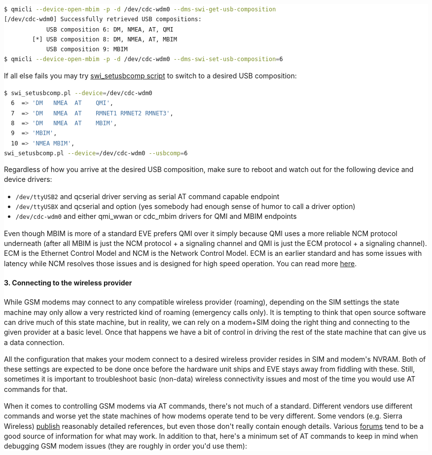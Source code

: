 ```bash
$ qmicli --device-open-mbim -p -d /dev/cdc-wdm0 --dms-swi-get-usb-composition
[/dev/cdc-wdm0] Successfully retrieved USB compositions:
            USB composition 6: DM, NMEA, AT, QMI
        [*] USB composition 8: DM, NMEA, AT, MBIM
            USB composition 9: MBIM
$ qmicli --device-open-mbim -p -d /dev/cdc-wdm0 --dms-swi-set-usb-composition=6
```

If all else fails you may try [swi_setusbcomp script](https://github.com/mavstuff/swi_setusbcomp) to switch to a desired USB composition:

```bash
$ swi_setusbcomp.pl --device=/dev/cdc-wdm0
  6  => 'DM   NMEA  AT    QMI',
  7  => 'DM   NMEA  AT    RMNET1 RMNET2 RMNET3',
  8  => 'DM   NMEA  AT    MBIM',
  9  => 'MBIM',
  10 => 'NMEA MBIM',
swi_setusbcomp.pl --device=/dev/cdc-wdm0 --usbcomp=6
```

Regardless of how you arrive at the desired USB composition, make sure to reboot and watch out for the following device and device drivers:

* `/dev/ttyUSB2` and qcserial driver serving as serial AT command capable endpoint
* `/dev/ttyUSBX` and qcserial and option (yes somebody had enough sense of humor to call a driver option)
* `/dev/cdc-wdm0` and either qmi_wwan or cdc_mbim drivers for QMI and MBIM endpoints

Even though MBIM is more of a standard EVE prefers QMI over it simply because QMI uses a more reliable NCM protocol underneath (after all MBIM is just the NCM protocol + a signaling channel and QMI is just the ECM protocol + a signaling channel). ECM is the Ethernet Control Model and NCM is the Network Control Model. ECM is an earlier standard and has some issues with latency while NCM resolves those issues and is designed for high speed operation. You can read more [here](https://en.wikipedia.org/wiki/Ethernet_over_USB#Protocols).

#### 3. Connecting to the wireless provider

While GSM modems may connect to any compatible wireless provider (roaming), depending on the SIM settings the state machine may only allow a very restricted kind of roaming (emergency calls only). It is tempting to think that open source software can drive much of this state machine, but in reality, we can rely on a modem+SIM doing the right thing and connecting to the given provider at a basic level. Once that happens we have a bit of control in driving the rest of the state machine that can give us a data connection.

All the configuration that makes your modem connect to a desired wireless provider resides in SIM and modem's NVRAM. Both of these settings are expected to be done once before the hardware unit ships and EVE stays away from fiddling with these. Still, sometimes it is important to troubleshoot basic (non-data) wireless connectivity issues and most of the time you would use AT commands for that.

When it comes to controlling GSM modems via AT commands, there's not much of a standard. Different vendors use different commands and worse yet the state machines of how modems operate tend to be very different. Some vendors (e.g. Sierra Wireless) [publish](https://source.sierrawireless.com/resources/airprime/minicard/74xx/4117727-airprime-em74xx-mc74xx-at-command-reference/#sthash.fPZTyQtd.dpbs) reasonably detailed references, but even those don't really contain enough details. Various [forums](https://ltehacks.com/viewtopic.php?t=33) tend to be a good source of information for what may work. In addition to that, here's a minimum set of AT commands to keep in mind when debugging GSM modem issues (they are roughly in order you'd use them):
